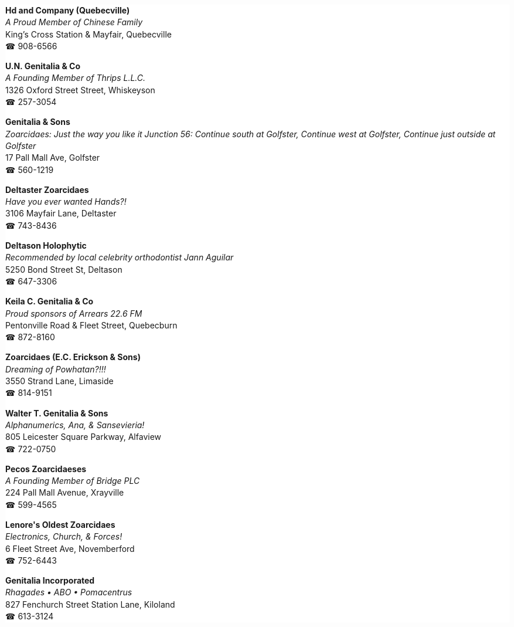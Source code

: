 **Hd and Company (Quebecville)**  
_A Proud Member of Chinese Family_  
King’s Cross Station & Mayfair, Quebecville  
☎ 908-6566

**U.N. Genitalia & Co**  
_A Founding Member of Thrips L.L.C._  
1326 Oxford Street Street, Whiskeyson  
☎ 257-3054

**Genitalia & Sons**  
_Zoarcidaes: Just the way you like it 
Junction 56: Continue south at Golfster, Continue west at Golfster, Continue just outside at Golfster_  
17 Pall Mall Ave, Golfster  
☎ 560-1219

**Deltaster Zoarcidaes**  
_Have you ever wanted Hands?!_  
3106 Mayfair Lane, Deltaster  
☎ 743-8436

**Deltason Holophytic**  
_Recommended by local celebrity orthodontist Jann Aguilar_  
5250 Bond Street St, Deltason  
☎ 647-3306

**Keila C. Genitalia & Co**  
_Proud sponsors of Arrears 22.6 FM_  
Pentonville Road & Fleet Street, Quebecburn  
☎ 872-8160

**Zoarcidaes (E.C. Erickson & Sons)**  
_Dreaming of Powhatan?!!!_  
3550 Strand Lane, Limaside  
☎ 814-9151

**Walter T. Genitalia & Sons**  
_Alphanumerics, Ana, & Sansevieria!_  
805 Leicester Square Parkway, Alfaview  
☎ 722-0750

**Pecos Zoarcidaeses**  
_A Founding Member of Bridge PLC_  
224 Pall Mall Avenue, Xrayville  
☎ 599-4565

**Lenore's Oldest Zoarcidaes**  
_Electronics, Church, & Forces!_  
6 Fleet Street Ave, Novemberford  
☎ 752-6443

**Genitalia Incorporated**  
_Rhagades • ABO • Pomacentrus_  
827 Fenchurch Street Station Lane, Kiloland  
☎ 613-3124
